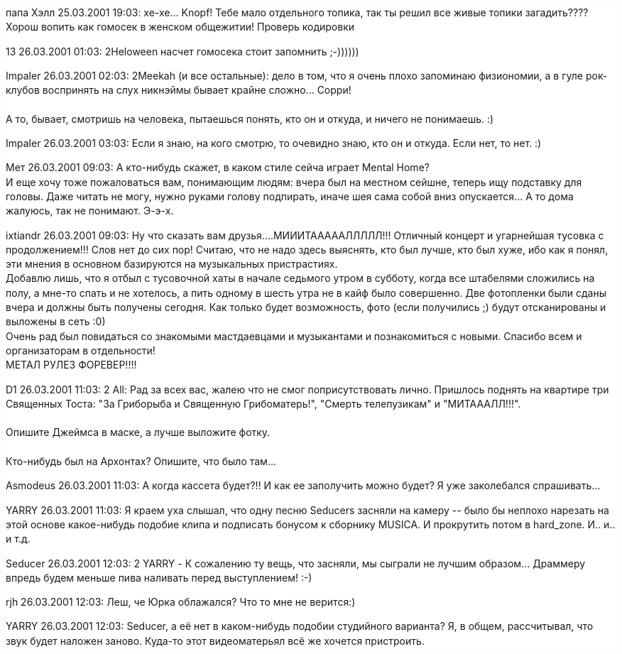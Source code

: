 
папа Хэлл 25.03.2001 19:03:
хе-хе... Knopf! Тебе мало отдельного топика, так ты решил все живые топики загадить???? Хорош вопить как гомосек в женском общежитии! Проверь кодировки

13 26.03.2001 01:03:
2Heloween насчет гомосека стоит запомнить ;-))))))

Impaler 26.03.2001 02:03:
2Meekah (и все остальные): дело в том, что я очень плохо запоминаю физиономии, а в гуле рок-клубов воспринять на слух никнэймы бывает крайне сложно... Сорри! <BR><BR>А то, бывает, смотришь на человека, пытаешься понять, кто он и откуда, и ничего не понимаешь. :)

Impaler 26.03.2001 03:03:
Если я знаю, на кого смотрю, то очевидно знаю, кто он и откуда. Если нет, то нет. :)

Мет 26.03.2001 09:03:
А кто-нибудь скажет, в каком стиле сейча играет Mental Home?<BR>И еще хочу тоже пожаловаться вам, понимающим людям: вчера был на местном сейшне, теперь ищу подставку для головы. Даже читать не могу, нужно руками голову подпирать, иначе шея сама собой вниз опускается... А то дома жалуюсь, так не понимают. Э-э-х.

ixtiandr 26.03.2001 09:03:
Ну что сказать вам друзья....МИИИТАААААЛЛЛЛЛ!!! Отличный концерт и угарнейшая тусовка с продолжением!!! Слов нет до сих пор! Считаю, что не надо здесь выяснять, кто был лучше, кто был хуже, ибо как я понял, эти мнения в основном базируются на музыкальных пристрастиях.<BR>Добавлю лишь, что я отбыл с тусовочной хаты в начале седьмого утром в субботу, когда все штабелями сложились на полу, а мне-то спать и не хотелось, а пить одному в шесть утра не в кайф было совершенно. Две фотопленки были сданы вчера и должны быть получены сегодня. Как только будет возможность, фото (если получились ;) будут отсканированы и выложены в сеть :0)<BR>Очень рад был повидаться со знакомыми мастдаевцами и музыкантами и познакомиться с новыми. Спасибо всем и организаторам в отдельности!<BR>МЕТАЛ РУЛЕЗ ФОРЕВЕР!!!!

D1 26.03.2001 11:03:
2 All: Рад за всех вас, жалею что не смог поприсутствовать лично. Пришлось поднять на квартире три Священных Тоста: "За Гриборыба и Священную Грибоматерь!", "Смерть телепузикам" и "МИТАААЛЛ!!!".<BR><BR>Опишите Джеймса в маске, а лучше выложите фотку.<BR><BR>Кто-нибудь был на Архонтах? Опишите, что было там...

Asmodeus 26.03.2001 11:03:
А когда кассета будет?!! И как ее заполучить можно будет? Я уже заколебался спрашивать...

YARRY 26.03.2001 11:03:
Я краем уха слышал, что одну песню Seducers засняли на камеру -- было бы неплохо нарезать на этой основе какое-нибудь подобие клипа и подписать бонусом к сборнику MUSICA. И прокрутить потом в hard_zone. И.. и.. и т.д.

Seducer 26.03.2001 12:03:
2 YARRY - К сожалению ту вещь, что засняли, мы сыграли не лучшим образом... Драммеру впредь будем меньше пива наливать перед выступлением! :-)

rjh 26.03.2001 12:03:
Леш, че Юрка облажался? Что то мне не верится:)

YARRY 26.03.2001 12:03:
Seducer, а её нет в каком-нибудь подобии студийного варианта? Я, в общем, рассчитывал, что звук будет наложен заново. Куда-то этот видеоматерьял всё же хочется пристроить.

